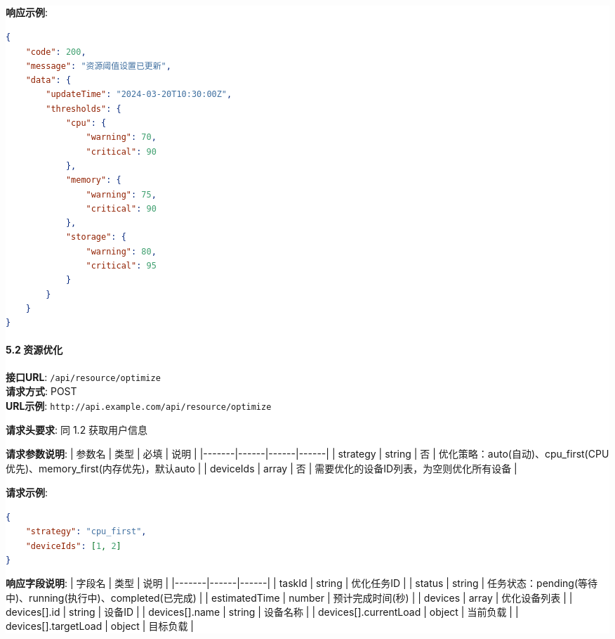 **响应示例**:
```json
{
    "code": 200,
    "message": "资源阈值设置已更新",
    "data": {
        "updateTime": "2024-03-20T10:30:00Z",
        "thresholds": {
            "cpu": {
                "warning": 70,
                "critical": 90
            },
            "memory": {
                "warning": 75,
                "critical": 90
            },
            "storage": {
                "warning": 80,
                "critical": 95
            }
        }
    }
}
```

#### 5.2 资源优化
**接口URL**: `/api/resource/optimize`  
**请求方式**: POST  
**URL示例**: `http://api.example.com/api/resource/optimize`

**请求头要求**:
同 1.2 获取用户信息

**请求参数说明**:
| 参数名 | 类型 | 必填 | 说明 |
|-------|------|------|------|
| strategy | string | 否 | 优化策略：auto(自动)、cpu_first(CPU优先)、memory_first(内存优先)，默认auto |
| deviceIds | array | 否 | 需要优化的设备ID列表，为空则优化所有设备 |

**请求示例**:
```json
{
    "strategy": "cpu_first",
    "deviceIds": [1, 2]
}
```

**响应字段说明**:
| 字段名 | 类型 | 说明 |
|-------|------|------|
| taskId | string | 优化任务ID |
| status | string | 任务状态：pending(等待中)、running(执行中)、completed(已完成) |
| estimatedTime | number | 预计完成时间(秒) |
| devices | array | 优化设备列表 |
| devices[].id | string | 设备ID |
| devices[].name | string | 设备名称 |
| devices[].currentLoad | object | 当前负载 |
| devices[].targetLoad | object | 目标负载 |
